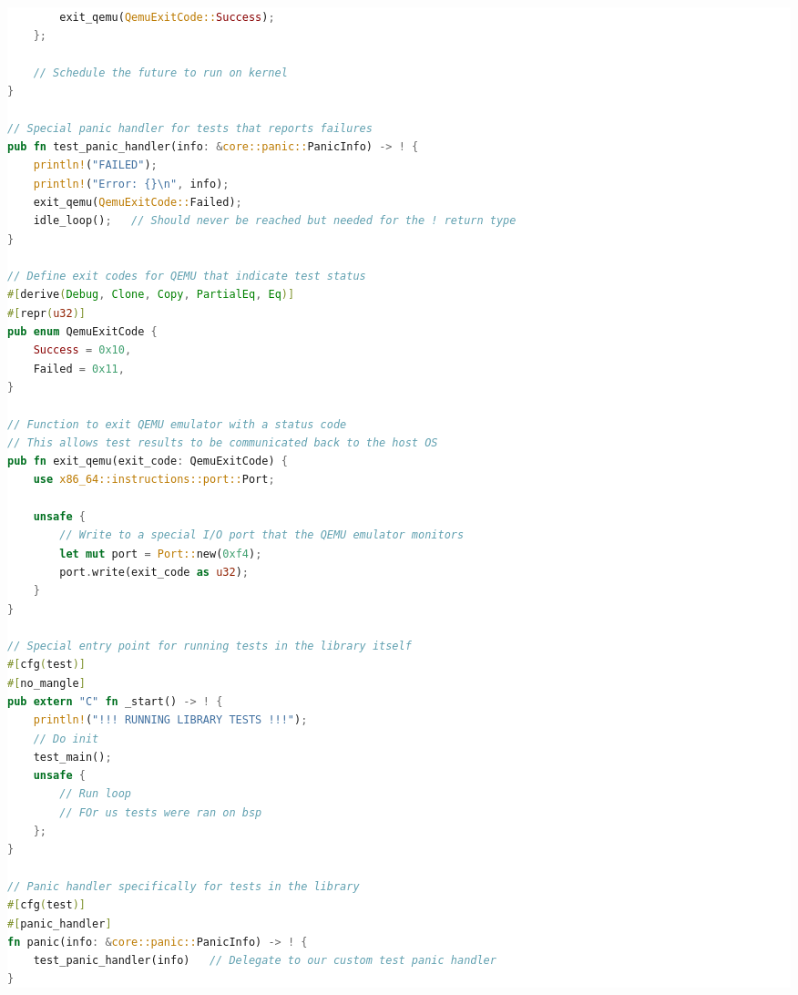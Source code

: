```rust
        exit_qemu(QemuExitCode::Success);
    };

    // Schedule the future to run on kernel
}

// Special panic handler for tests that reports failures
pub fn test_panic_handler(info: &core::panic::PanicInfo) -> ! {
    println!("FAILED");
    println!("Error: {}\n", info);
    exit_qemu(QemuExitCode::Failed);
    idle_loop();   // Should never be reached but needed for the ! return type
}

// Define exit codes for QEMU that indicate test status
#[derive(Debug, Clone, Copy, PartialEq, Eq)]
#[repr(u32)]
pub enum QemuExitCode {
    Success = 0x10,
    Failed = 0x11,
}

// Function to exit QEMU emulator with a status code
// This allows test results to be communicated back to the host OS
pub fn exit_qemu(exit_code: QemuExitCode) {
    use x86_64::instructions::port::Port;

    unsafe {
        // Write to a special I/O port that the QEMU emulator monitors
        let mut port = Port::new(0xf4);
        port.write(exit_code as u32);
    }
}

// Special entry point for running tests in the library itself
#[cfg(test)]
#[no_mangle]
pub extern "C" fn _start() -> ! {
    println!("!!! RUNNING LIBRARY TESTS !!!");
    // Do init
    test_main();
    unsafe {
        // Run loop
        // FOr us tests were ran on bsp
    };
}

// Panic handler specifically for tests in the library
#[cfg(test)]
#[panic_handler]
fn panic(info: &core::panic::PanicInfo) -> ! {
    test_panic_handler(info)   // Delegate to our custom test panic handler
}
```
